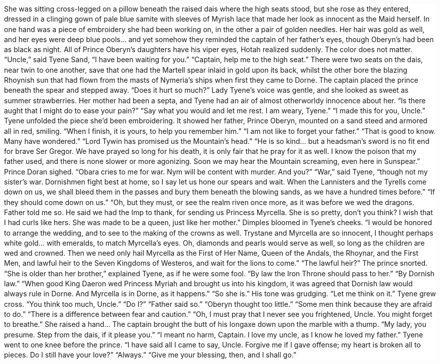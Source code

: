 She was sitting cross-legged on a pillow beneath the raised dais where the high seats stood, but she rose as they entered, dressed in a clinging gown of pale blue samite with sleeves of Myrish lace that made her look as innocent as the Maid herself. In one hand was a piece of embroidery she had been working on, in the other a pair of golden needles. Her hair was gold as well, and her eyes were deep blue pools... and yet somehow they reminded the captain of her father’s eyes, though Oberyn’s had been as black as night. All of Prince Oberyn’s daughters have his viper eyes, Hotah realized suddenly. The color does not matter.
“Uncle,” said Tyene Sand, “I have been waiting for you.”
“Captain, help me to the high seat.”
There were two seats on the dais, near twin to one another, save that one had the Martell spear inlaid in gold upon its back, whilst the other bore the blazing Rhoynish sun that had flown from the masts of Nymeria’s ships when first they came to Dorne. The captain placed the prince beneath the spear and stepped away.
“Does it hurt so much?” Lady Tyene’s voice was gentle, and she looked as sweet as summer strawberries. Her mother had been a septa, and Tyene had an air of almost otherworldy innocence about her. “Is there aught that I might do to ease your pain?”
“Say what you would and let me rest. I am weary, Tyene.”
“I made this for you, Uncle.” Tyene unfolded the piece she’d been embroidering. It showed her father, Prince Oberyn, mounted on a sand steed and armored all in red, smiling. “When I finish, it is yours, to help you remember him.”
“I am not like to forget your father.”
“That is good to know. Many have wondered.”
“Lord Tywin has promised us the Mountain’s head.”
“He is so kind... but a headsman’s sword is no fit end for brave Ser Gregor. We have prayed so long for his death, it is only fair that he pray for it as well. I know the poison that my father used, and there is none slower or more agonizing. Soon we may hear the Mountain screaming, even here in Sunspear.”
Prince Doran sighed. “Obara cries to me for war. Nym will be content with murder. And you?”
“War,” said Tyene, “though not my sister’s war. Dornishmen fight best at home, so I say let us hone our spears and wait. When the Lannisters and the Tyrells come down on us, we shall bleed them in the passes and bury them beneath the blowing sands, as we have a hundred times before.”
“If they should come down on us.”
“Oh, but they must, or see the realm riven once more, as it was before we wed the dragons. Father told me so. He said we had the Imp to thank, for sending us Princess Myrcella. She is so pretty, don’t you think? I wish that I had curls like hers. She was made to be a queen, just like her mother.”
Dimples bloomed in Tyene’s cheeks. “I would be honored to arrange the wedding, and to see to the making of the crowns as well. Trystane and Myrcella are so innocent, I thought perhaps white gold... with emeralds, to match Myrcella’s eyes. Oh, diamonds and pearls would serve as well, so long as the children are wed and crowned. Then we need only hail Myrcella as the First of Her Name, Queen of the Andals, the Rhoynar, and the First Men, and lawful heir to the Seven Kingdoms of Westeros, and wait for the lions to come.”
“The lawful heir?” The prince snorted.
“She is older than her brother,” explained Tyene, as if he were some fool. “By law the Iron Throne should pass to her.”
“By Dornish law.”
“When good King Daeron wed Princess Myriah and brought us into his kingdom, it was agreed that Dornish law would always rule in Dorne. And Myrcella is in Dorne, as it happens.”
“So she is.” His tone was grudging. “Let me think on it.”
Tyene grew cross. “You think too much, Uncle.”
“Do I?”
“Father said so.”
“Oberyn thought too little.”
“Some men think because they are afraid to do.”
“There is a difference between fear and caution.”
“Oh, I must pray that I never see you frightened, Uncle. You might forget to breathe.” She raised a hand...
The captain brought the butt of his longaxe down upon the marble with a thump. “My lady, you presume. Step from the dais, if it please you.”
“I meant no harm, Captain. I love my uncle, as I know he loved my father.” Tyene went to one knee before the prince. “I have said all I came to say, Uncle. Forgive me if I gave offense; my heart is broken all to pieces.
Do I still have your love?”
“Always.”
“Give me your blessing, then, and I shall go.”